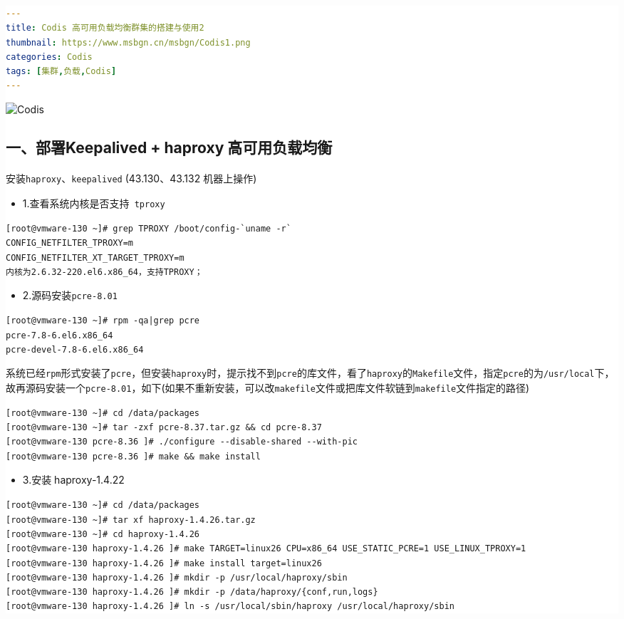 ```yaml
---
title: Codis 高可用负载均衡群集的搭建与使用2
thumbnail: https://www.msbgn.cn/msbgn/Codis1.png
categories: Codis
tags: [集群,负载,Codis]
---
```


![Codis](https://www.msbgn.cn/msbgn/Codis1.png)




## 一、部署Keepalived + haproxy 高可用负载均衡

安装`haproxy`、`keepalived` (43.130、43.132 机器上操作)

* 1.查看系统内核是否支持` tproxy`

```
[root@vmware-130 ~]# grep TPROXY /boot/config-`uname -r` 
CONFIG_NETFILTER_TPROXY=m
CONFIG_NETFILTER_XT_TARGET_TPROXY=m
内核为2.6.32-220.el6.x86_64，支持TPROXY；
```

* 2.源码安装`pcre-8.01`

```
[root@vmware-130 ~]# rpm -qa|grep pcre
pcre-7.8-6.el6.x86_64
pcre-devel-7.8-6.el6.x86_64
```

系统已经`rpm`形式安装了`pcre`，但安装`haproxy`时，提示找不到`pcre`的库文件，看了`haproxy`的`Makefile`文件，指定`pcre`的为`/usr/local`下，故再源码安装一个`pcre-8.01`，如下(如果不重新安装，可以改`makefile`文件或把库文件软链到`makefile`文件指定的路径)

```
[root@vmware-130 ~]# cd /data/packages
[root@vmware-130 ~]# tar -zxf pcre-8.37.tar.gz && cd pcre-8.37
[root@vmware-130 pcre-8.36 ]# ./configure --disable-shared --with-pic
[root@vmware-130 pcre-8.36 ]# make && make install
```

* 3.安装 haproxy-1.4.22

```
[root@vmware-130 ~]# cd /data/packages
[root@vmware-130 ~]# tar xf haproxy-1.4.26.tar.gz
[root@vmware-130 ~]# cd haproxy-1.4.26
[root@vmware-130 haproxy-1.4.26 ]# make TARGET=linux26 CPU=x86_64 USE_STATIC_PCRE=1 USE_LINUX_TPROXY=1
[root@vmware-130 haproxy-1.4.26 ]# make install target=linux26
[root@vmware-130 haproxy-1.4.26 ]# mkdir -p /usr/local/haproxy/sbin
[root@vmware-130 haproxy-1.4.26 ]# mkdir -p /data/haproxy/{conf,run,logs}
[root@vmware-130 haproxy-1.4.26 ]# ln -s /usr/local/sbin/haproxy /usr/local/haproxy/sbin
```
